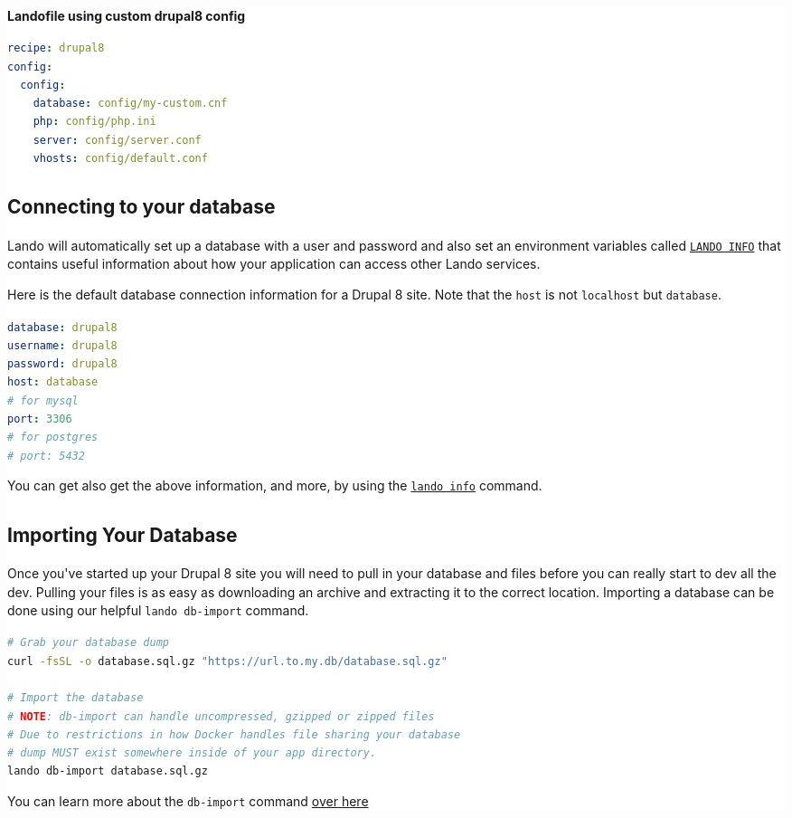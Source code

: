 **Landofile using custom drupal8 config**

```yaml
recipe: drupal8
config:
  config:
    database: config/my-custom.cnf
    php: config/php.ini
    server: config/server.conf
    vhosts: config/default.conf
```

## Connecting to your database

Lando will automatically set up a database with a user and password and also set an environment variables called [`LANDO INFO`](./../guides/lando-info.md) that contains useful information about how your application can access other Lando services.

Here is the default database connection information for a Drupal 8 site. Note that the `host` is not `localhost` but `database`.

```yaml
database: drupal8
username: drupal8
password: drupal8
host: database
# for mysql
port: 3306
# for postgres
# port: 5432
```

You can get also get the above information, and more, by using the [`lando info`](./../cli/info.md) command.

## Importing Your Database

Once you've started up your Drupal 8 site you will need to pull in your database and files before you can really start to dev all the dev. Pulling your files is as easy as downloading an archive and extracting it to the correct location. Importing a database can be done using our helpful `lando db-import` command.

```bash
# Grab your database dump
curl -fsSL -o database.sql.gz "https://url.to.my.db/database.sql.gz"

# Import the database
# NOTE: db-import can handle uncompressed, gzipped or zipped files
# Due to restrictions in how Docker handles file sharing your database
# dump MUST exist somewhere inside of your app directory.
lando db-import database.sql.gz
```

You can learn more about the `db-import` command [over here](./../guides/db-import.md)
